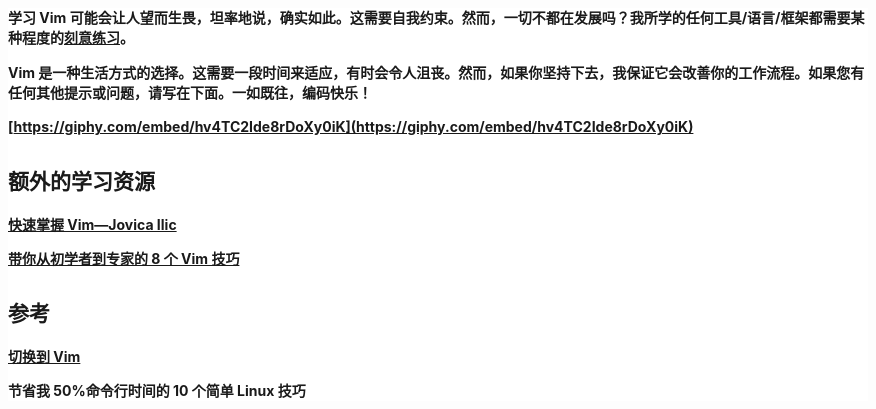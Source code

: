 ****学习 Vim 可能会让人望而生畏，坦率地说，确实如此。这需要自我约束。然而，一切不都在发展吗？我所学的任何工具/语言/框架都需要某种程度的[刻意练习](http://www.calnewport.com/blog/2011/12/28/how-i-used-deliberate-practice-to-destroy-my-computer-science-final/)。****

****Vim 是一种生活方式的选择。这需要一段时间来适应，有时会令人沮丧。然而，如果你坚持下去，我保证它会改善你的工作流程。如果您有任何其他提示或问题，请写在下面。一如既往，编码快乐！****

 ****[https://giphy.com/embed/hv4TC2Ide8rDoXy0iK](https://giphy.com/embed/hv4TC2Ide8rDoXy0iK)**** 

## ****额外的学习资源****

****[**快速掌握 Vim—Jovica Ilic**](https://jovicailic.org/mastering-vim-quickly/)****

****[**带你从初学者到专家的 8 个 Vim 技巧**](https://medium.com/swlh/8-vim-tricks-that-will-take-you-from-beginner-to-expert-817ff4870245)****

## ****参考****

****[**切换到 Vim**](http://brendandawes.com/blog/vim)****

****[](https://dev.to/javinpaul/10-simple-linux-tips-which-save-50-of-my-time-in-the-command-line-4moo)**节省我 50%命令行时间的 10 个简单 Linux 技巧******